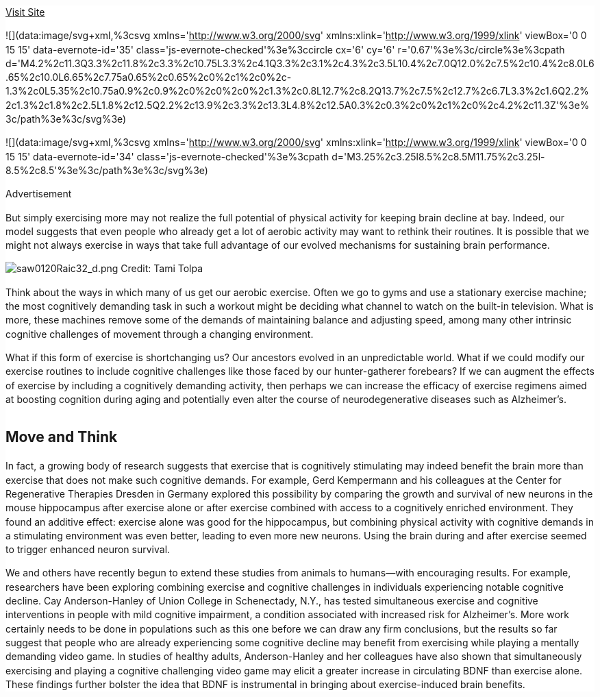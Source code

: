 [Visit Site](https://googleads.g.doubleclick.net/aclk?sa=l&ai=Crv99vIgDXuj9KcOVgAfQoZDACerW1-Rav96isvcHwI23ARABIJbzylJgu76ug9AKoAGE6JuTA8gBAakCyvCSFMsqtj7gAgCoAwHIA5sEqgSVAk_Qsb4c9PHGGMDrA1f30qgkIu-xnN_IpsT0d3GWBWrLZgTSY9VifvqqCotigfbSJCXrFUpdNcjpGpQyMAG4jkULt0AtqWKSWvqloRi_mJk4_3X3XHjd7wJ9A0_YGob9KKvUME8Q_Ov1PG6eV7IUyonPQEN2iKECfUvKTypbPPs6bGMwrIb8ZMHLuR0gZk68JFDeVwa2bNrGjYDDGfGUbZvKDDQ1T5OsEgvQcbcmopnKhtu6eCcYmRbjqCLZ3-0EzGdjuZkdfmDaNw4vHDYtr9CQiHWOU4xBHbCGTw-z_eRtCHO50DqOgKARknchceDfPu7n0G0txKBNRkiUKgV_yIgXSjoj_2o8gO7j19-9XVArhdK4uGjABIzA4vSwAeAEAaAGUYAH5JfkbKgHjs4bqAfVyRuoB5PYG6gHugaoB_LZG6gHpr4bqAfs1RuoB_PRG6gH7NUb2AcB0ggJCIzjgBAQARgdsQnvguj3mCABMoAKA8gLAdgTAogUBA&ae=1&num=1&sig=AOD64_3MECCl4p-mRj3hqZoYsjO_0YbH8g&client=ca-pub-1276375982453943&adurl=http://www.surge.co.uk%3Fgclid%3DEAIaIQobChMI6MvE6ZbR5gIVwwrgCh3QEASYEAEYASAAEgJqovD_BwE)

![](data:image/svg+xml,%3csvg xmlns='http://www.w3.org/2000/svg' xmlns:xlink='http://www.w3.org/1999/xlink' viewBox='0 0 15 15' data-evernote-id='35' class='js-evernote-checked'%3e%3ccircle cx='6' cy='6' r='0.67'%3e%3c/circle%3e%3cpath d='M4.2%2c11.3Q3.3%2c11.8%2c3.3%2c10.75L3.3%2c4.1Q3.3%2c3.1%2c4.3%2c3.5L10.4%2c7.0Q12.0%2c7.5%2c10.4%2c8.0L6.65%2c10.0L6.65%2c7.75a0.65%2c0.65%2c0%2c1%2c0%2c-1.3%2c0L5.35%2c10.75a0.9%2c0.9%2c0%2c0%2c0%2c1.3%2c0.8L12.7%2c8.2Q13.7%2c7.5%2c12.7%2c6.7L3.3%2c1.6Q2.2%2c1.3%2c1.8%2c2.5L1.8%2c12.5Q2.2%2c13.9%2c3.3%2c13.3L4.8%2c12.5A0.3%2c0.3%2c0%2c1%2c0%2c4.2%2c11.3Z'%3e%3c/path%3e%3c/svg%3e)

![](data:image/svg+xml,%3csvg xmlns='http://www.w3.org/2000/svg' xmlns:xlink='http://www.w3.org/1999/xlink' viewBox='0 0 15 15' data-evernote-id='34' class='js-evernote-checked'%3e%3cpath d='M3.25%2c3.25l8.5%2c8.5M11.75%2c3.25l-8.5%2c8.5'%3e%3c/path%3e%3c/svg%3e)

Advertisement

But simply exercising more may not realize the full potential of physical activity for keeping brain decline at bay. Indeed, our model suggests that even people who already get a lot of aerobic activity may want to rethink their routines. It is possible that we might not always exercise in ways that take full advantage of our evolved mechanisms for sustaining brain performance.

![saw0120Raic32_d.png](../_resources/afa907044c7feec7ba8c2734ee1b3d8f.png)
Credit: Tami Tolpa

Think about the ways in which many of us get our aerobic exercise. Often we go to gyms and use a stationary exercise machine; the most cognitively demanding task in such a workout might be deciding what channel to watch on the built-in television. What is more, these machines remove some of the demands of maintaining balance and adjusting speed, among many other intrinsic cognitive challenges of movement through a changing environment.

What if this form of exercise is shortchanging us? Our ancestors evolved in an unpredictable world. What if we could modify our exercise routines to include cognitive challenges like those faced by our hunter-gatherer forebears? If we can augment the effects of exercise by including a cognitively demanding activity, then perhaps we can increase the efficacy of exercise regimens aimed at boosting cognition during aging and potentially even alter the course of neurodegenerative diseases such as Alzheimer’s.

## Move and Think

In fact, a growing body of research suggests that exercise that is cognitively stimulating may indeed benefit the brain more than exercise that does not make such cognitive demands. For example, Gerd Kempermann and his colleagues at the Center for Regenerative Therapies Dresden in Germany explored this possibility by comparing the growth and survival of new neurons in the mouse hippocampus after exercise alone or after exercise combined with access to a cognitively enriched environment. They found an additive effect: exercise alone was good for the hippocampus, but combining physical activity with cognitive demands in a stimulating environment was even better, leading to even more new neurons. Using the brain during and after exercise seemed to trigger enhanced neuron survival.

We and others have recently begun to extend these studies from animals to humans—with encouraging results. For example, researchers have been exploring combining exercise and cognitive challenges in individuals experiencing notable cognitive decline. Cay Anderson-Hanley of Union College in Schenectady, N.Y., has tested simultaneous exercise and cognitive interventions in people with mild cognitive impairment, a condition associated with increased risk for Alzheimer’s. More work certainly needs to be done in populations such as this one before we can draw any firm conclusions, but the results so far suggest that people who are already experiencing some cognitive decline may benefit from exercising while playing a mentally demanding video game. In studies of healthy adults, Anderson-Hanley and her colleagues have also shown that simultaneously exercising and playing a cognitive challenging video game may elicit a greater increase in circulating BDNF than exercise alone. These findings further bolster the idea that BDNF is instrumental in bringing about exercise-induced brain benefits.
